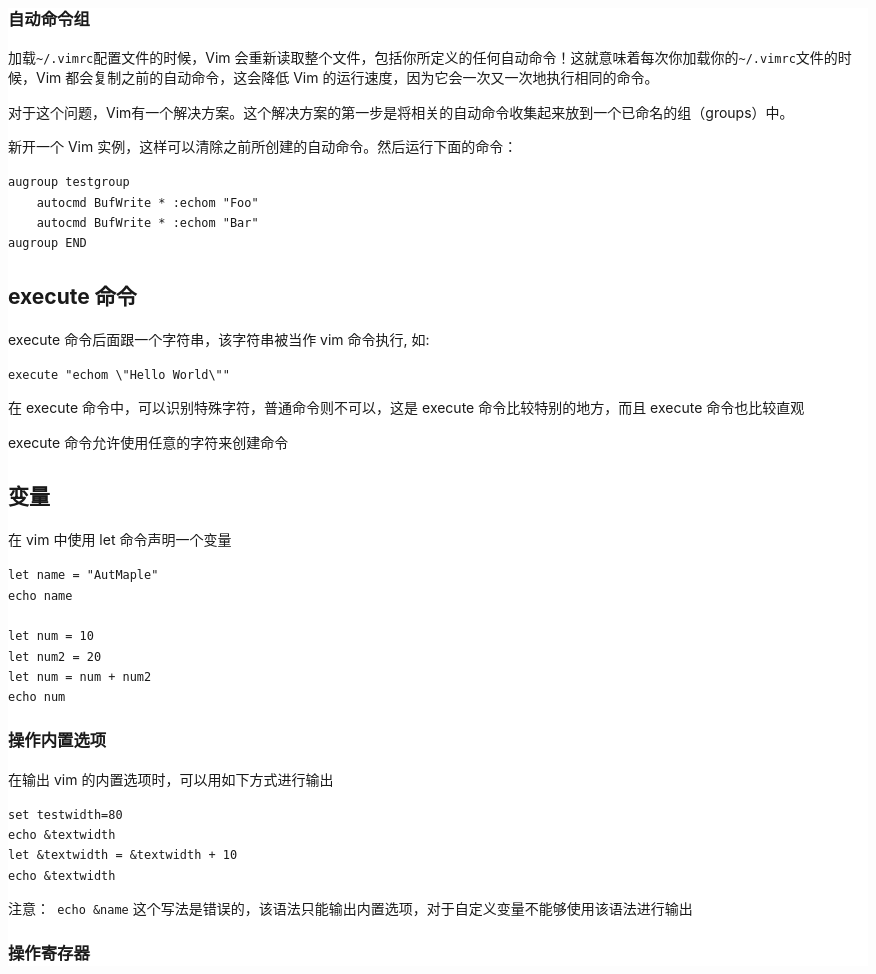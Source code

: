 ### 自动命令组

加载`~/.vimrc`配置文件的时候，Vim 会重新读取整个文件，包括你所定义的任何自动命令！这就意味着每次你加载你的`~/.vimrc`文件的时候，Vim 都会复制之前的自动命令，这会降低 Vim 的运行速度，因为它会一次又一次地执行相同的命令。

对于这个问题，Vim有一个解决方案。这个解决方案的第一步是将相关的自动命令收集起来放到一个已命名的组（groups）中。

新开一个 Vim 实例，这样可以清除之前所创建的自动命令。然后运行下面的命令：

```vimscript
augroup testgroup
    autocmd BufWrite * :echom "Foo"
    autocmd BufWrite * :echom "Bar"
augroup END
```

## execute 命令

execute 命令后面跟一个字符串，该字符串被当作 vim 命令执行, 如:

```vimscript
execute "echom \"Hello World\""
```

在 execute 命令中，可以识别特殊字符，普通命令则不可以，这是 execute 命令比较特别的地方，而且 execute 命令也比较直观

execute 命令允许使用任意的字符来创建命令

## 变量

在 vim 中使用 let 命令声明一个变量

```vimscript
let name = "AutMaple"
echo name

let num = 10
let num2 = 20
let num = num + num2
echo num
```

### 操作内置选项

在输出 vim 的内置选项时，可以用如下方式进行输出

```vimscript
set testwidth=80
echo &textwidth
let &textwidth = &textwidth + 10
echo &textwidth
```

注意：` echo &name` 这个写法是错误的，该语法只能输出内置选项，对于自定义变量不能够使用该语法进行输出

### 操作寄存器
